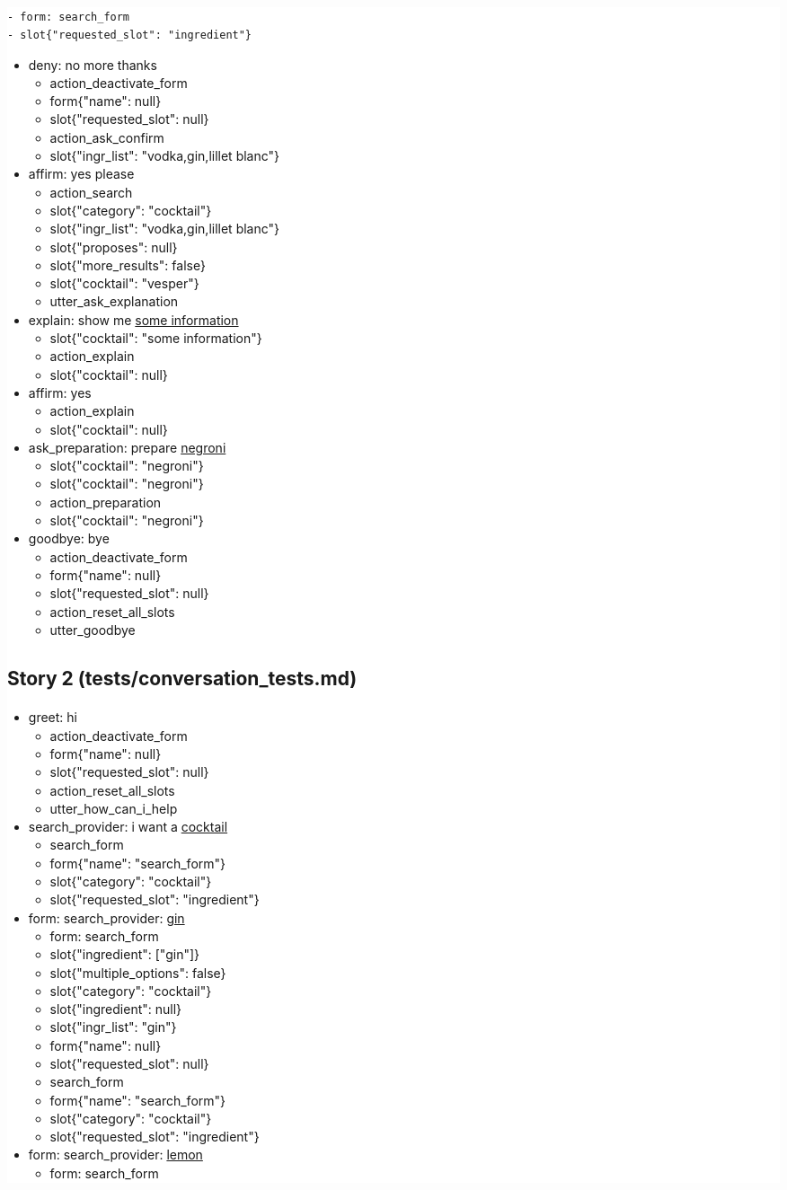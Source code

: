     - form: search_form
    - slot{"requested_slot": "ingredient"}
* deny: no more thanks
    - action_deactivate_form
    - form{"name": null}
    - slot{"requested_slot": null}
    - action_ask_confirm
    - slot{"ingr_list": "vodka,gin,lillet blanc"}
* affirm: yes please
    - action_search
    - slot{"category": "cocktail"}
    - slot{"ingr_list": "vodka,gin,lillet blanc"}
    - slot{"proposes": null}
    - slot{"more_results": false}
    - slot{"cocktail": "vesper"}
    - utter_ask_explanation
* explain: show me [some information](cocktail)   
    - slot{"cocktail": "some information"}
    - action_explain   <!-- predicted: search_form -->
    - slot{"cocktail": null}
* affirm: yes
    - action_explain
    - slot{"cocktail": null}
* ask_preparation: prepare [negroni](cocktail)
    - slot{"cocktail": "negroni"}
    - slot{"cocktail": "negroni"}
    - action_preparation
    - slot{"cocktail": "negroni"}
* goodbye: bye
    - action_deactivate_form
    - form{"name": null}
    - slot{"requested_slot": null}
    - action_reset_all_slots
    - utter_goodbye


## Story 2 (tests/conversation_tests.md)
* greet: hi
    - action_deactivate_form
    - form{"name": null}
    - slot{"requested_slot": null}
    - action_reset_all_slots
    - utter_how_can_i_help
* search_provider: i want a [cocktail](category)
    - search_form
    - form{"name": "search_form"}
    - slot{"category": "cocktail"}
    - slot{"requested_slot": "ingredient"}
* form: search_provider: [gin](ingredient)   
    - form: search_form
    - slot{"ingredient": ["gin"]}
    - slot{"multiple_options": false}
    - slot{"category": "cocktail"}
    - slot{"ingredient": null}
    - slot{"ingr_list": "gin"}
    - form{"name": null}
    - slot{"requested_slot": null}
    - search_form
    - form{"name": "search_form"}
    - slot{"category": "cocktail"}
    - slot{"requested_slot": "ingredient"}
* form: search_provider: [lemon](ingredient)   
    - form: search_form
